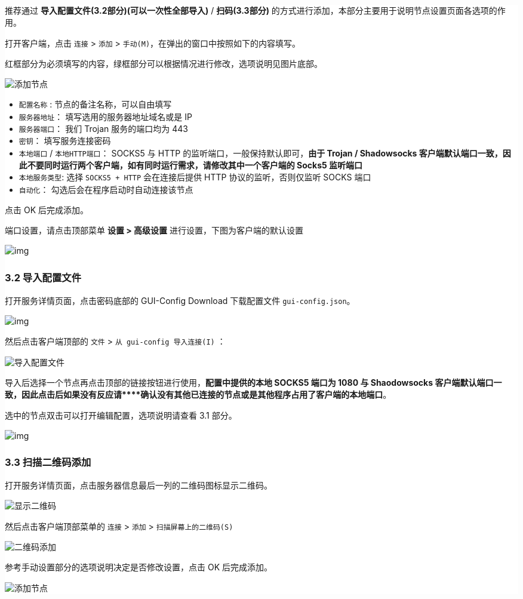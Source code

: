 推荐通过 **导入配置文件(3.2部分)(可以一次性全部导入)** / **扫码(3.3部分)**  的方式进行添加，本部分主要用于说明节点设置页面各选项的作用。

打开客户端，点击 `连接` > `添加` > `手动(M)`，在弹出的窗口中按照如下的内容填写。

红框部分为必须填写的内容，绿框部分可以根据情况进行修改，选项说明见图片底部。

![添加节点](https://i.loli.net/2020/03/09/DmPrIMWphQ9ixXR.png)

- `配置名称` : 节点的备注名称，可以自由填写
- `服务器地址`： 填写选用的服务器地址域名或是 IP
- `服务器端口`： 我们 Trojan 服务的端口均为 443
- `密钥`： 填写服务连接密码
- `本地端口` / `本地HTTP端口`： SOCKS5 与 HTTP 的监听端口，一般保持默认即可，**由于 Trojan / Shadowsocks 客户端默认端口一致，因此不要同时运行两个客户端，如有同时运行需求，请修改其中一个客户端的 Socks5 监听端口**
- `本地服务类型`: 选择 `SOCKS5 + HTTP` 会在连接后提供 HTTP 协议的监听，否则仅监听 SOCKS 端口
- `自动化`： 勾选后会在程序启动时自动连接该节点

点击 OK 后完成添加。

端口设置，请点击顶部菜单 **设置 > 高级设置** 进行设置，下图为客户端的默认设置

![img](https://i.loli.net/2020/02/29/7z3NXCJ94F1aPbc.png)

### 3.2 导入配置文件

打开服务详情页面，点击密码底部的 GUI-Config  Download 下载配置文件 `gui-config.json`。

![img](https://i.loli.net/2020/03/09/aAorsN6xnhe5VtR.png)

然后点击客户端顶部的 `文件` > `从 gui-config 导入连接(I)` ：

![导入配置文件](https://i.loli.net/2020/02/29/HFcdqJBKQye35iu.png)

导入后选择一个节点再点击顶部的链接按钮进行使用，**配置中提供的本地 SOCKS5 端口为 1080 与 Shaodowsocks 客户端默认端口一致，因此点击后如果没有反应请****确认没有其他已连接的节点或是其他程序占用了客户端的本地端口**。

选中的节点双击可以打开编辑配置，选项说明请查看 3.1 部分。

 ![img](https://i.loli.net/2020/03/09/4ymiBfIb9cErkuH.png)

 

### 3.3 扫描二维码添加

打开服务详情页面，点击服务器信息最后一列的二维码图标显示二维码。

![显示二维码](https://i.loli.net/2020/03/09/aAorsN6xnhe5VtR.png)

然后点击客户端顶部菜单的 `连接` > `添加` > `扫描屏幕上的二维码(S)`

![二维码添加](https://i.loli.net/2020/02/20/KTLePmyRSJOuExX.png)

参考手动设置部分的选项说明决定是否修改设置，点击 OK 后完成添加。

![添加节点](https://i.loli.net/2020/03/09/DmPrIMWphQ9ixXR.png)
